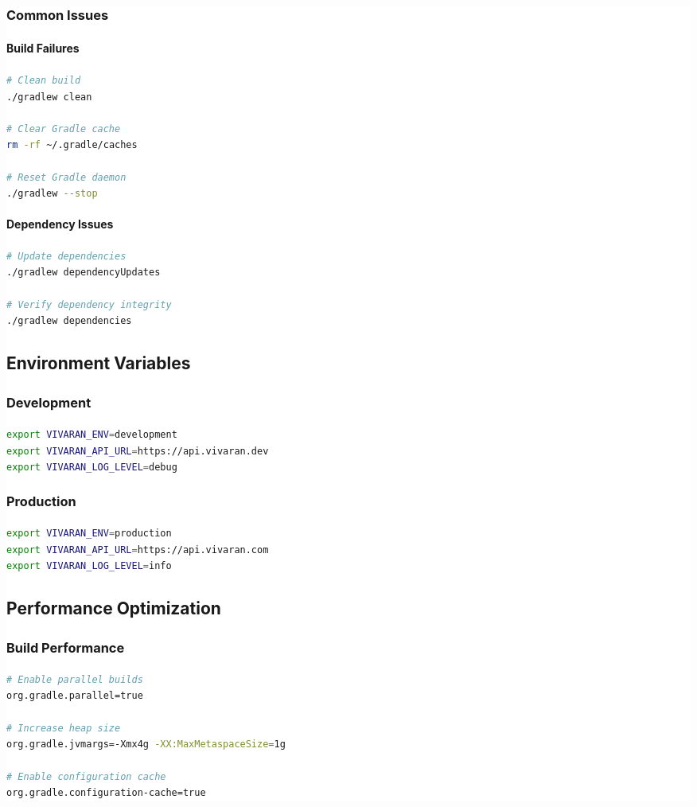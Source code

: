 ### Common Issues

#### Build Failures
```bash
# Clean build
./gradlew clean

# Clear Gradle cache
rm -rf ~/.gradle/caches

# Reset Gradle daemon
./gradlew --stop
```

#### Dependency Issues
```bash
# Update dependencies
./gradlew dependencyUpdates

# Verify dependency integrity
./gradlew dependencies
```

## Environment Variables

### Development
```bash
export VIVARAN_ENV=development
export VIVARAN_API_URL=https://api.vivaran.dev
export VIVARAN_LOG_LEVEL=debug
```

### Production
```bash
export VIVARAN_ENV=production
export VIVARAN_API_URL=https://api.vivaran.com
export VIVARAN_LOG_LEVEL=info
```

## Performance Optimization

### Build Performance
```bash
# Enable parallel builds
org.gradle.parallel=true

# Increase heap size
org.gradle.jvmargs=-Xmx4g -XX:MaxMetaspaceSize=1g

# Enable configuration cache
org.gradle.configuration-cache=true
```
